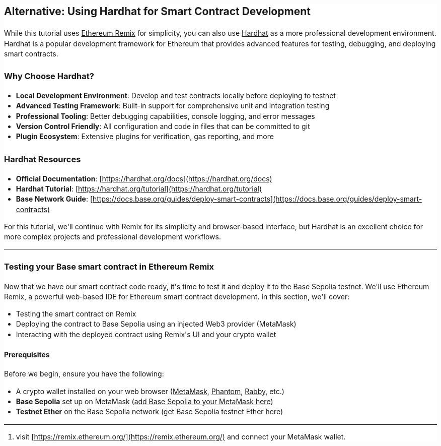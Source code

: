 ## Alternative: Using Hardhat for Smart Contract Development

While this tutorial uses [Ethereum Remix](https://remix.ethereum.org/) for simplicity, you can also use [Hardhat](https://hardhat.org/) as a more professional development environment. Hardhat is a popular development framework for Ethereum that provides advanced features for testing, debugging, and deploying smart contracts.

### Why Choose Hardhat?

- **Local Development Environment**: Develop and test contracts locally before deploying to testnet
- **Advanced Testing Framework**: Built-in support for comprehensive unit and integration testing
- **Professional Tooling**: Better debugging capabilities, console logging, and error messages
- **Version Control Friendly**: All configuration and code in files that can be committed to git
- **Plugin Ecosystem**: Extensive plugins for verification, gas reporting, and more

### Hardhat Resources

- **Official Documentation**: [https://hardhat.org/docs](https://hardhat.org/docs)
- **Hardhat Tutorial**: [https://hardhat.org/tutorial](https://hardhat.org/tutorial)
- **Base Network Guide**: [https://docs.base.org/guides/deploy-smart-contracts](https://docs.base.org/guides/deploy-smart-contracts)

For this tutorial, we'll continue with Remix for its simplicity and browser-based interface, but Hardhat is an excellent choice for more complex projects and professional development workflows.

---

### Testing your Base smart contract in Ethereum Remix

Now that we have our smart contract code ready, it's time to test it and deploy it to the Base Sepolia testnet. We'll use Ethereum Remix, a powerful web-based IDE for Ethereum smart contract development. In this section, we'll cover:

- Testing the smart contract on Remix
- Deploying the contract to Base Sepolia using an injected Web3 provider (MetaMask)
- Interacting with the deployed contract using Remix's UI and your crypto wallet

#### Prerequisites

Before we begin, ensure you have the following:

- A crypto wallet installed on your web browser ([MetaMask](https://metamask.io/), [Phantom](https://phantom.app/), [Rabby](https://rabby.io/), etc.)
- **Base Sepolia** set up on MetaMask ([add Base Sepolia to your MetaMask here](https://docs.base.org/docs/using-base/#metamask))
- **Testnet Ether** on the Base Sepolia network ([get Base Sepolia testnet Ether here](https://faucets.chain.link/base-sepolia))

---

1.  visit [https://remix.ethereum.org/](https://remix.ethereum.org/) and connect your MetaMask wallet.
